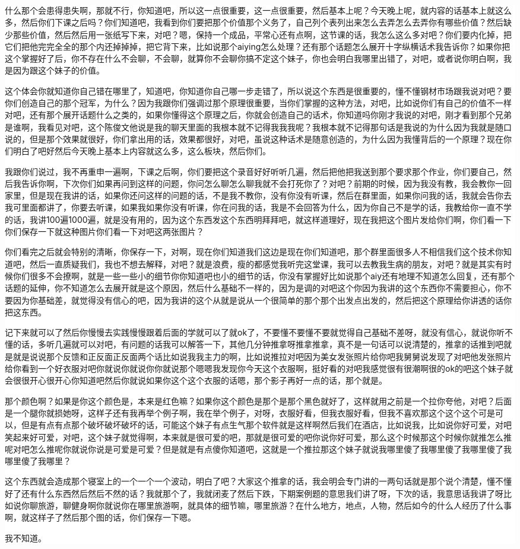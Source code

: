   

  

什么那个会患得患失啊，那就不行，你知道吧，所以这一点很重要，这一点很重要，然后基本上呢？今天晚上呢，就内容的话基本上就这么多，然后你们下课之后吗？你们知道吧，我看到你们要把那个价值那个义务了，自己列个表列出来怎么去弄怎么去弄你有哪些价值？然后缺少那些价值，然后然后用一张纸写下来，对吧？嗯，保持一个成品，平常心还有点啊，这节课的话，我怎么这么多对吧？你们要内化掉，把它们把他完完全全的那个内还掉掉掉，把它背下来，比如说那个aiying怎么处理？还有那个话题怎么展开十字纵横话术我告诉你？如果你把这个掌握好了后，你不存在什么不会聊，不会聊，就算你不会聊你搞不定这个妹子，你也会明白我哪里出错了，对吧，或者说你明白啊，我是因为跟这个妹子的价值。

  

  

这个体会你就知道你自己错在哪里了，知道吧，你知道你自己哪一步走错了，所以说这个东西是很重要的，懂不懂钢材市场跟我说对吧？要你们创造自己的那个冠军，为什么？因为我跟你们强调过那个原理很重要，当你们掌握的这种方法，对吧，比如说你们有自己的价值不一样对吧，还有那个展开话题什么之类的，如果你懂得这个原理之后，你就会创造自己的话术，你知道吗你刚才我说的对吧，刚才看到那个兄弟是谁啊，我看见对吧，这个陈俊文他说是我的聊天里面的我根本就不记得我我我呢？我根本就不记得那句话是我说的为什么因为我就是随口说的，但是那个效果就很好，你们拿出用的话，效果都很好，对吧，虽说这种话术是随意创造的，为什么因为我懂背后的一个原理？现在你们明白了吧好然后今天晚上基本上内容就这么多，这么板块，然后你们。

  

  

我跟你们说过，我不再重申一遍啊，下课之后啊，你们要把这个录音好好听听几遍，然后把他把我送到那个要求那个作业，你们要自己，然后我告诉你啊，下次你们如果再问到这样的问题，你问怎么聊怎么聊我就不会打死你了？对吧？前期的时候，因为我没有教，我会教你一回家里，但是现在我讲的话，如果你还问这样的问题的话，不是我不教你，没有你没有听课，然后在群里面，如果你问我的话，我就会告你去我可里面都讲了，你要去听课，如果我如果你没有听课，你在问我的话，我是不会回答为什么，因为你自己不是学的话，我教给你一直不学的话，我讲100遍1000遍，就是没有用的，因为这个东西发这个东西明拜拜吧，就这样道理好，现在我把这个图片发给你们啊，你们看一下你们保存一下就这种图片你们看一下对吧这两张图片？

  

  

你们看完之后就会特别的清晰，你保存一下，对啊，现在你们知道我们这边是现在你们知道吧，那个群里面很多人不相信我们这个技术你知道吧，然后一直质疑我们，我也不想去解释，对吧？就是浪费，瘦的都感觉我听完这堂课，我可以去教我生病的朋友，对吧？就是其实有时候你们很多不会撩啊，就是一些一些小的细节你你知道吧也小的细节的话，你没有掌握好比如说那个aiy还有地理不知道怎么回复，还有那个话题的延伸，你不知道怎么去展开就是这个原因，然后什么基础不一样的，因为是调的对吧这个你因为我讲的这个东西你不需要担心，你不要因为你基础差，就觉得没有信心的吧，因为我讲的这个从就是说从一个很简单的那个那个出发点出发的，然后把这个原理给你讲透的话你把这东西。

  

  

记下来就可以了然后你慢慢去实践慢慢跟着后面的学就可以了就ok了，不要懂不要懂不要就觉得自己基础不差呀，就没有信心，就说你听不懂的话，多听几遍就可以对吧，有问题的话我可以解答一下，其他几分钟推拿呀推拿推拿，真不是一句话可以说清楚的，推拿的话推到吧就是就是说说那个反馈和正反面正反面两个话比如说我我主力的啊，比如说推拉对吧因为美女发张照片给你吧我舅舅说发现了对吧他发张照片给你看到一个好衣服对吧你就说你就说你你就说那个嗯嗯我发现你今天这个衣服啊，挺好看的对吧我感觉很有很潮啊很的ok的吧这个妹子就会很很开心很开心你知道吧然后你就说如果你这个这个衣服的话嗯，那个影子再好一点的话，那个就是。

  

  

那个颜色啊？如果是你这个颜色是，本来是红色嘛？如果你这个颜色是那个是那个黑色就好了，这样就用之前是一个拉你夸他，对吧？后面是一个腿你就损她呀，这样子还有我再举个例子啊，我在举个例子，对呀，衣服好看，但我衣服好看，但我不喜欢那这个这个这个可是可以，但是有点有点那个破坏破坏破坏的话，可能这个妹子有点生气那个软件就是这样啊然后我们在酒店，比如说我，比如说你好可爱，对吧笑起来好可爱，对吧，这个妹子就觉得啊，本来就是很可爱的吧，那就是很可爱的吧你说你好可爱，那么这个时候那这个时候你就推怎么推呢对吧怎么推呢你就说你说是可爱是可爱？但是就是有点傻你知道吧，这就是一个推拉那这个妹子就说我哪里傻了我哪里傻了我哪里傻了我哪里傻了我哪里？

  

  

这个东西就会造成那个寝室上的一个一个一个波动，明白了吧？大家这个推拿的话，我会明会专门讲的一两句话就是那个说个清楚，懂不懂好了还有什么东西然后然后不然的话？我就那个了，我就闭麦了然后下跌，下期案例题的意思我们讲了呀，下次的话，我意思话我讲了呀比如说你聊旅游，聊健身啊你就说你在哪里旅游啊，就具体的细节嘛，哪里旅游？在什么地方，地点，人物，然后如今的什么人经历了什么事啊，就这样子了然后那个图的话，你们保存一下嗯。

  

  

我不知道。

  

  